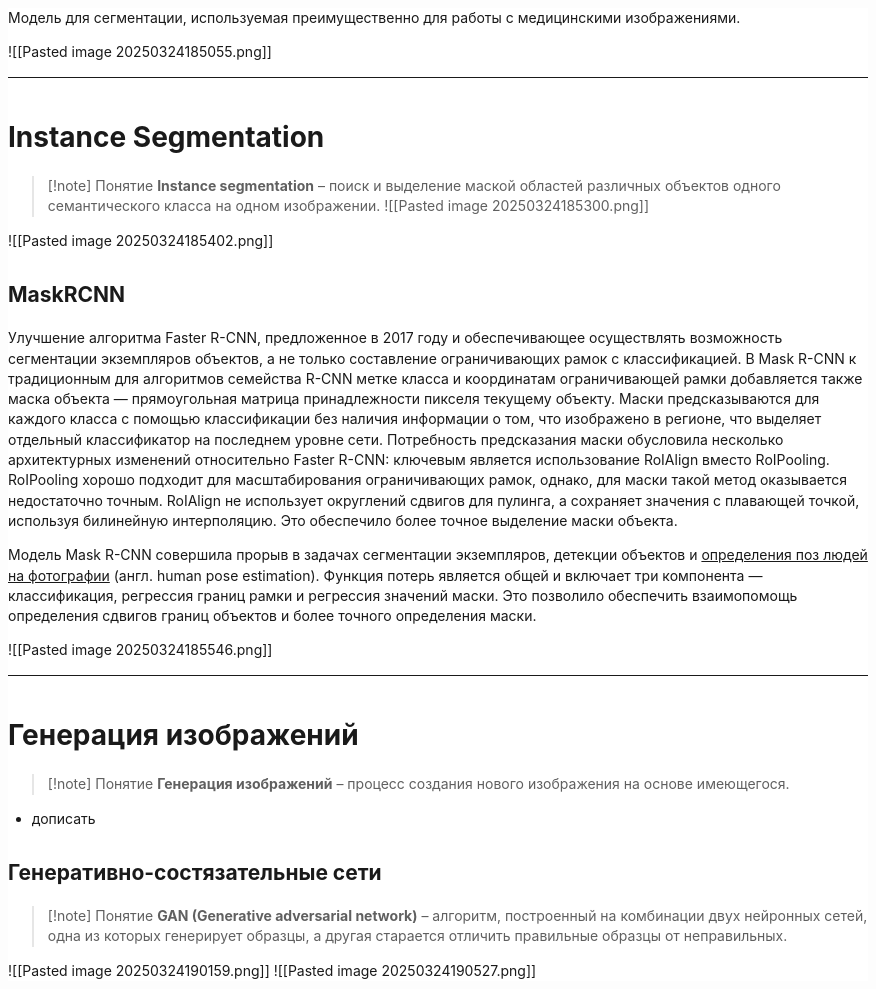 Модель для сегментации, используемая преимущественно для работы с медицинскими изображениями.

![[Pasted image 20250324185055.png]]

---
# Instance Segmentation

>[!note] Понятие
>**Instance segmentation** – поиск и выделение маской областей различных объектов одного семантического класса на одном изображении.
>![[Pasted image 20250324185300.png]]


![[Pasted image 20250324185402.png]]

## MaskRCNN

Улучшение алгоритма Faster R-CNN, предложенное в 2017 году и обеспечивающее осуществлять возможность сегментации экземпляров объектов, а не только составление ограничивающих рамок с классификацией. В Mask R-CNN к традиционным для алгоритмов семейства R-CNN метке класса и координатам ограничивающей рамки добавляется также маска объекта — прямоугольная матрица принадлежности пикселя текущему объекту. Маски предсказываются для каждого класса с помощью классификации без наличия информации о том, что изображено в регионе, что выделяет отдельный классификатор на последнем уровне сети. Потребность предсказания маски обусловила несколько архитектурных изменений относительно Faster R-CNN: ключевым является использование RoIAlign вместо RoIPooling. RoIPooling хорошо подходит для масштабирования ограничивающих рамок, однако, для маски такой метод оказывается недостаточно точным. RoIAlign не использует округлений сдвигов для пулинга, а сохраняет значения с плавающей точкой, используя билинейную интерполяцию. Это обеспечило более точное выделение маски объекта.

Модель Mask R-CNN совершила прорыв в задачах сегментации экземпляров, детекции объектов и [определения поз людей на фотографии](https://neerc.ifmo.ru/wiki/index.php?title=%D0%9A%D0%BE%D0%BC%D0%BF%D1%8C%D1%8E%D1%82%D0%B5%D1%80%D0%BD%D0%BE%D0%B5_%D0%B7%D1%80%D0%B5%D0%BD%D0%B8%D0%B5#.D0.9E.D1.86.D0.B5.D0.BD.D0.BA.D0.B0_.D0.BF.D0.BE.D0.BB.D0.BE.D0.B6.D0.B5.D0.BD.D0.B8.D1.8F "Компьютерное зрение") (англ. human pose estimation). Функция потерь является общей и включает три компонента — классификация, регрессия границ рамки и регрессия значений маски. Это позволило обеспечить взаимопомощь определения сдвигов границ объектов и более точного определения маски.

![[Pasted image 20250324185546.png]]

---
# Генерация изображений

>[!note] Понятие
> **Генерация изображений** – процесс создания нового изображения на основе имеющегося.

- дописать

## Генеративно-состязательные сети

>[!note] Понятие
>**GAN (Generative adversariaI network)** – алгоритм, построенный на комбинации двух нейронных сетей, одна из которых генерирует образцы, а другая старается отличить правильные образцы от неправильных.

![[Pasted image 20250324190159.png]]
![[Pasted image 20250324190527.png]]
